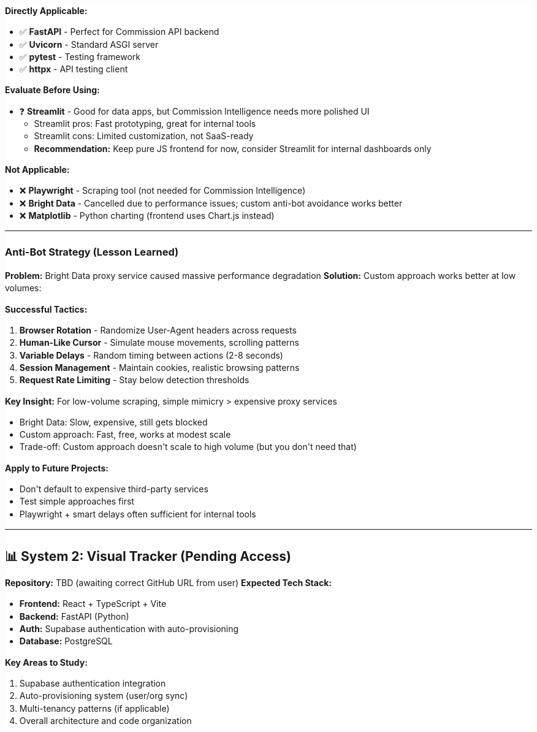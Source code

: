 **Directly Applicable:**
- ✅ **FastAPI** - Perfect for Commission API backend
- ✅ **Uvicorn** - Standard ASGI server
- ✅ **pytest** - Testing framework
- ✅ **httpx** - API testing client

**Evaluate Before Using:**
- ❓ **Streamlit** - Good for data apps, but Commission Intelligence needs more polished UI
  - Streamlit pros: Fast prototyping, great for internal tools
  - Streamlit cons: Limited customization, not SaaS-ready
  - **Recommendation:** Keep pure JS frontend for now, consider Streamlit for internal dashboards only

**Not Applicable:**
- ❌ **Playwright** - Scraping tool (not needed for Commission Intelligence)
- ❌ **Bright Data** - Cancelled due to performance issues; custom anti-bot avoidance works better
- ❌ **Matplotlib** - Python charting (frontend uses Chart.js instead)

---

### Anti-Bot Strategy (Lesson Learned)

**Problem:** Bright Data proxy service caused massive performance degradation
**Solution:** Custom approach works better at low volumes:

**Successful Tactics:**
1. **Browser Rotation** - Randomize User-Agent headers across requests
2. **Human-Like Cursor** - Simulate mouse movements, scrolling patterns
3. **Variable Delays** - Random timing between actions (2-8 seconds)
4. **Session Management** - Maintain cookies, realistic browsing patterns
5. **Request Rate Limiting** - Stay below detection thresholds

**Key Insight:** For low-volume scraping, simple mimicry > expensive proxy services
- Bright Data: Slow, expensive, still gets blocked
- Custom approach: Fast, free, works at modest scale
- Trade-off: Custom approach doesn't scale to high volume (but you don't need that)

**Apply to Future Projects:**
- Don't default to expensive third-party services
- Test simple approaches first
- Playwright + smart delays often sufficient for internal tools

---

## 📊 System 2: Visual Tracker (Pending Access)

**Repository:** TBD (awaiting correct GitHub URL from user)
**Expected Tech Stack:**
- **Frontend:** React + TypeScript + Vite
- **Backend:** FastAPI (Python)
- **Auth:** Supabase authentication with auto-provisioning
- **Database:** PostgreSQL

**Key Areas to Study:**
1. Supabase authentication integration
2. Auto-provisioning system (user/org sync)
3. Multi-tenancy patterns (if applicable)
4. Overall architecture and code organization
